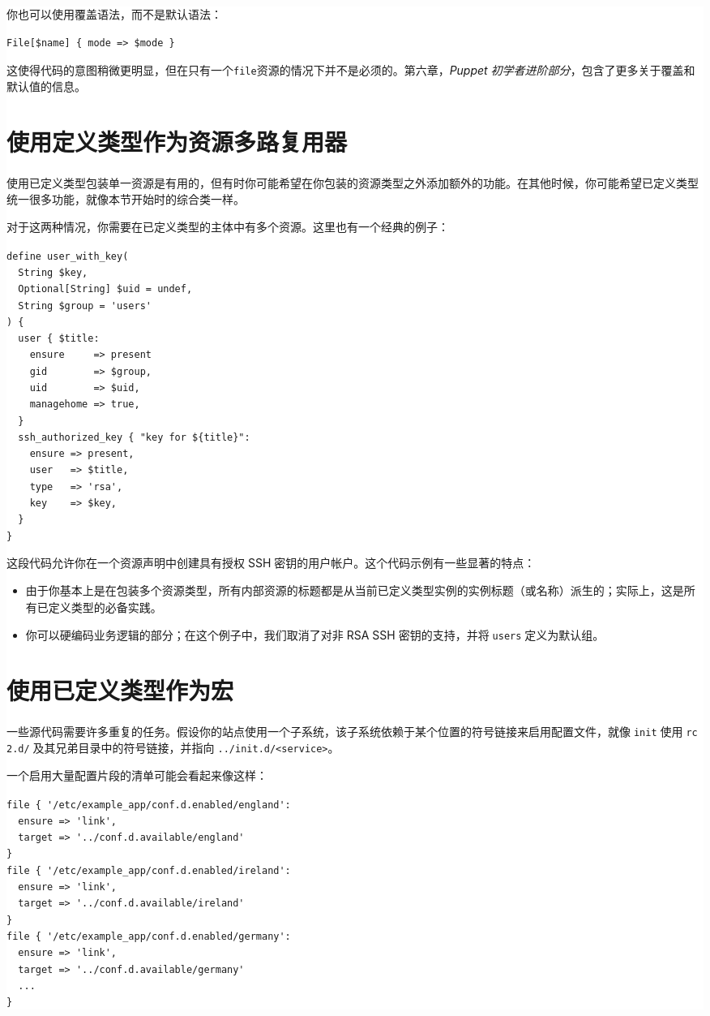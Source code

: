 你也可以使用覆盖语法，而不是默认语法：

```
File[$name] { mode => $mode }
```

这使得代码的意图稍微更明显，但在只有一个`file`资源的情况下并不是必须的。第六章，*Puppet 初学者进阶部分*，包含了更多关于覆盖和默认值的信息。

# 使用定义类型作为资源多路复用器

使用已定义类型包装单一资源是有用的，但有时你可能希望在你包装的资源类型之外添加额外的功能。在其他时候，你可能希望已定义类型统一很多功能，就像本节开始时的综合类一样。

对于这两种情况，你需要在已定义类型的主体中有多个资源。这里也有一个经典的例子：

```
define user_with_key(
  String $key, 
  Optional[String] $uid = undef, 
  String $group = 'users'
) {
  user { $title: 
    ensure     => present
    gid        => $group, 
    uid        => $uid,
    managehome => true, 
  }
  ssh_authorized_key { "key for ${title}": 
    ensure => present, 
    user   => $title, 
    type   => 'rsa', 
    key    => $key, 
  } 
}
```

这段代码允许你在一个资源声明中创建具有授权 SSH 密钥的用户帐户。这个代码示例有一些显著的特点：

+   由于你基本上是在包装多个资源类型，所有内部资源的标题都是从当前已定义类型实例的实例标题（或名称）派生的；实际上，这是所有已定义类型的必备实践。

+   你可以硬编码业务逻辑的部分；在这个例子中，我们取消了对非 RSA SSH 密钥的支持，并将 `users` 定义为默认组。

# 使用已定义类型作为宏

一些源代码需要许多重复的任务。假设你的站点使用一个子系统，该子系统依赖于某个位置的符号链接来启用配置文件，就像 `init` 使用 `rc2.d/` 及其兄弟目录中的符号链接，并指向 `../init.d/<service>`。

一个启用大量配置片段的清单可能会看起来像这样：

```
file { '/etc/example_app/conf.d.enabled/england': 
  ensure => 'link', 
  target => '../conf.d.available/england' 
}
file { '/etc/example_app/conf.d.enabled/ireland': 
  ensure => 'link', 
  target => '../conf.d.available/ireland' 
}
file { '/etc/example_app/conf.d.enabled/germany': 
  ensure => 'link', 
  target => '../conf.d.available/germany' 
  ... 
}
```

